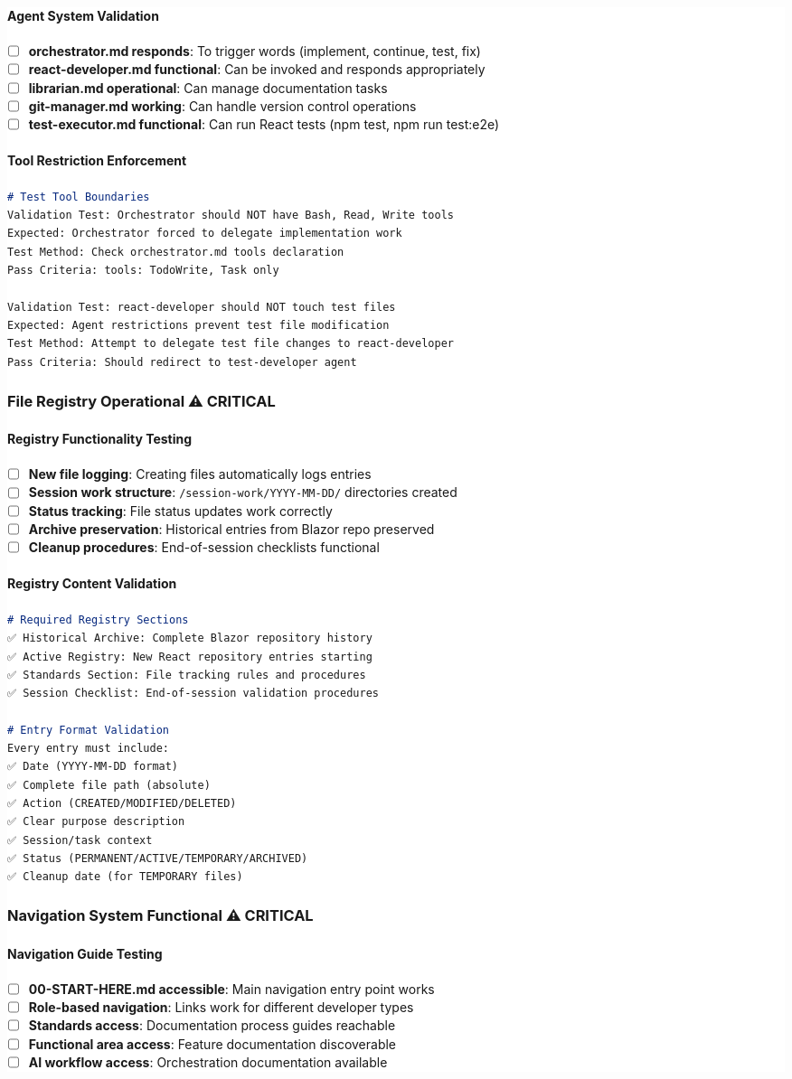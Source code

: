 #### Agent System Validation
- [ ] **orchestrator.md responds**: To trigger words (implement, continue, test, fix)
- [ ] **react-developer.md functional**: Can be invoked and responds appropriately
- [ ] **librarian.md operational**: Can manage documentation tasks
- [ ] **git-manager.md working**: Can handle version control operations
- [ ] **test-executor.md functional**: Can run React tests (npm test, npm run test:e2e)

#### Tool Restriction Enforcement
```markdown
# Test Tool Boundaries
Validation Test: Orchestrator should NOT have Bash, Read, Write tools
Expected: Orchestrator forced to delegate implementation work
Test Method: Check orchestrator.md tools declaration
Pass Criteria: tools: TodoWrite, Task only

Validation Test: react-developer should NOT touch test files
Expected: Agent restrictions prevent test file modification
Test Method: Attempt to delegate test file changes to react-developer
Pass Criteria: Should redirect to test-developer agent
```

### File Registry Operational ⚠️ CRITICAL

#### Registry Functionality Testing
- [ ] **New file logging**: Creating files automatically logs entries
- [ ] **Session work structure**: `/session-work/YYYY-MM-DD/` directories created
- [ ] **Status tracking**: File status updates work correctly
- [ ] **Archive preservation**: Historical entries from Blazor repo preserved
- [ ] **Cleanup procedures**: End-of-session checklists functional

#### Registry Content Validation
```markdown
# Required Registry Sections
✅ Historical Archive: Complete Blazor repository history
✅ Active Registry: New React repository entries starting
✅ Standards Section: File tracking rules and procedures
✅ Session Checklist: End-of-session validation procedures

# Entry Format Validation
Every entry must include:
✅ Date (YYYY-MM-DD format)
✅ Complete file path (absolute)
✅ Action (CREATED/MODIFIED/DELETED)
✅ Clear purpose description
✅ Session/task context
✅ Status (PERMANENT/ACTIVE/TEMPORARY/ARCHIVED)
✅ Cleanup date (for TEMPORARY files)
```

### Navigation System Functional ⚠️ CRITICAL

#### Navigation Guide Testing
- [ ] **00-START-HERE.md accessible**: Main navigation entry point works
- [ ] **Role-based navigation**: Links work for different developer types
- [ ] **Standards access**: Documentation process guides reachable
- [ ] **Functional area access**: Feature documentation discoverable
- [ ] **AI workflow access**: Orchestration documentation available
